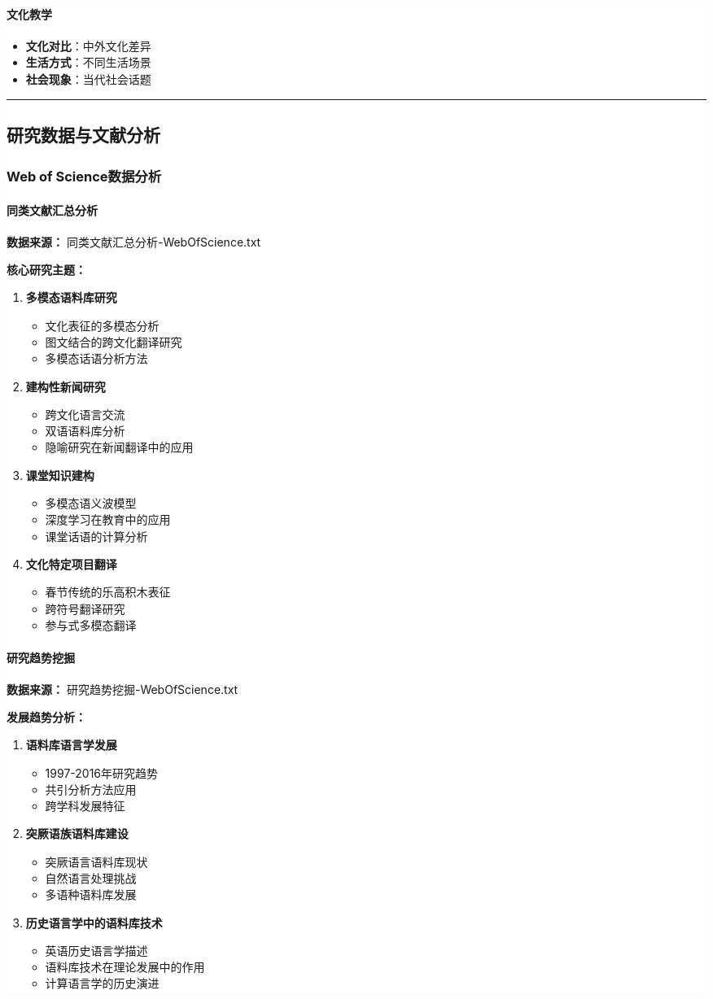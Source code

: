 #### 文化教学
- **文化对比**：中外文化差异
- **生活方式**：不同生活场景
- **社会现象**：当代社会话题

---

## 研究数据与文献分析

### Web of Science数据分析

#### 同类文献汇总分析
**数据来源：** 同类文献汇总分析-WebOfScience.txt

**核心研究主题：**

1. **多模态语料库研究**
   - 文化表征的多模态分析
   - 图文结合的跨文化翻译研究
   - 多模态话语分析方法

2. **建构性新闻研究**
   - 跨文化语言交流
   - 双语语料库分析
   - 隐喻研究在新闻翻译中的应用

3. **课堂知识建构**
   - 多模态语义波模型
   - 深度学习在教育中的应用
   - 课堂话语的计算分析

4. **文化特定项目翻译**
   - 春节传统的乐高积木表征
   - 跨符号翻译研究
   - 参与式多模态翻译

#### 研究趋势挖掘
**数据来源：** 研究趋势挖掘-WebOfScience.txt

**发展趋势分析：**

1. **语料库语言学发展**
   - 1997-2016年研究趋势
   - 共引分析方法应用
   - 跨学科发展特征

2. **突厥语族语料库建设**
   - 突厥语言语料库现状
   - 自然语言处理挑战
   - 多语种语料库发展

3. **历史语言学中的语料库技术**
   - 英语历史语言学描述
   - 语料库技术在理论发展中的作用
   - 计算语言学的历史演进
